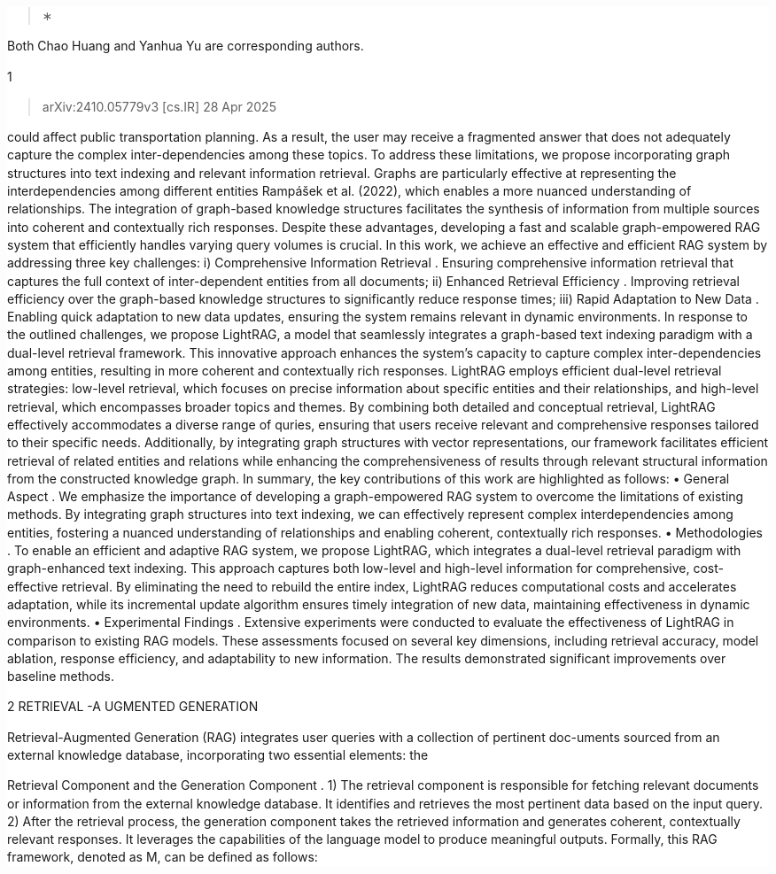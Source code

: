 > ∗

Both Chao Huang and Yanhua Yu are corresponding authors. 

1

> arXiv:2410.05779v3 [cs.IR] 28 Apr 2025

could affect public transportation planning. As a result, the user may receive a fragmented answer that does not adequately capture the complex inter-dependencies among these topics. To address these limitations, we propose incorporating graph structures into text indexing and relevant information retrieval. Graphs are particularly effective at representing the interdependencies among different entities Rampášek et al. (2022), which enables a more nuanced understanding of relationships. The integration of graph-based knowledge structures facilitates the synthesis of information from multiple sources into coherent and contextually rich responses. Despite these advantages, developing a fast and scalable graph-empowered RAG system that efficiently handles varying query volumes is crucial. In this work, we achieve an effective and efficient RAG system by addressing three key challenges: i) Comprehensive Information Retrieval . Ensuring comprehensive information retrieval that captures the full context of inter-dependent entities from all documents; ii) Enhanced Retrieval Efficiency . Improving retrieval efficiency over the graph-based knowledge structures to significantly reduce response times; iii) Rapid Adaptation to New Data . Enabling quick adaptation to new data updates, ensuring the system remains relevant in dynamic environments. In response to the outlined challenges, we propose LightRAG, a model that seamlessly integrates a graph-based text indexing paradigm with a dual-level retrieval framework. This innovative approach enhances the system’s capacity to capture complex inter-dependencies among entities, resulting in more coherent and contextually rich responses. LightRAG employs efficient dual-level retrieval strategies: low-level retrieval, which focuses on precise information about specific entities and their relationships, and high-level retrieval, which encompasses broader topics and themes. By combining both detailed and conceptual retrieval, LightRAG effectively accommodates a diverse range of quries, ensuring that users receive relevant and comprehensive responses tailored to their specific needs. Additionally, by integrating graph structures with vector representations, our framework facilitates efficient retrieval of related entities and relations while enhancing the comprehensiveness of results through relevant structural information from the constructed knowledge graph. In summary, the key contributions of this work are highlighted as follows: • General Aspect . We emphasize the importance of developing a graph-empowered RAG system to overcome the limitations of existing methods. By integrating graph structures into text indexing, we can effectively represent complex interdependencies among entities, fostering a nuanced understanding of relationships and enabling coherent, contextually rich responses. • Methodologies . To enable an efficient and adaptive RAG system, we propose LightRAG, which integrates a dual-level retrieval paradigm with graph-enhanced text indexing. This approach captures both low-level and high-level information for comprehensive, cost-effective retrieval. By eliminating the need to rebuild the entire index, LightRAG reduces computational costs and accelerates adaptation, while its incremental update algorithm ensures timely integration of new data, maintaining effectiveness in dynamic environments. • Experimental Findings . Extensive experiments were conducted to evaluate the effectiveness of LightRAG in comparison to existing RAG models. These assessments focused on several key dimensions, including retrieval accuracy, model ablation, response efficiency, and adaptability to new information. The results demonstrated significant improvements over baseline methods. 

2 RETRIEVAL -A UGMENTED GENERATION 

Retrieval-Augmented Generation (RAG) integrates user queries with a collection of pertinent doc-uments sourced from an external knowledge database, incorporating two essential elements: the 

Retrieval Component and the Generation Component . 1) The retrieval component is responsible for fetching relevant documents or information from the external knowledge database. It identifies and retrieves the most pertinent data based on the input query. 2) After the retrieval process, the generation component takes the retrieved information and generates coherent, contextually relevant responses. It leverages the capabilities of the language model to produce meaningful outputs. Formally, this RAG framework, denoted as M, can be defined as follows: 
